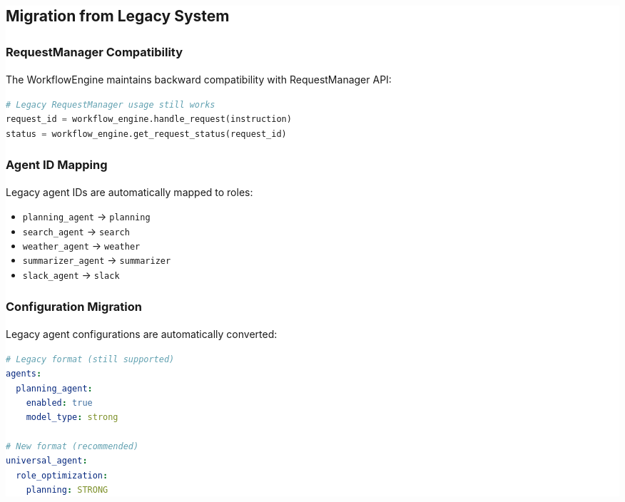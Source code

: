## Migration from Legacy System

### RequestManager Compatibility

The WorkflowEngine maintains backward compatibility with RequestManager API:

```python
# Legacy RequestManager usage still works
request_id = workflow_engine.handle_request(instruction)
status = workflow_engine.get_request_status(request_id)
```

### Agent ID Mapping

Legacy agent IDs are automatically mapped to roles:

- `planning_agent` → `planning`
- `search_agent` → `search`
- `weather_agent` → `weather`
- `summarizer_agent` → `summarizer`
- `slack_agent` → `slack`

### Configuration Migration

Legacy agent configurations are automatically converted:

```yaml
# Legacy format (still supported)
agents:
  planning_agent:
    enabled: true
    model_type: strong

# New format (recommended)
universal_agent:
  role_optimization:
    planning: STRONG
```
